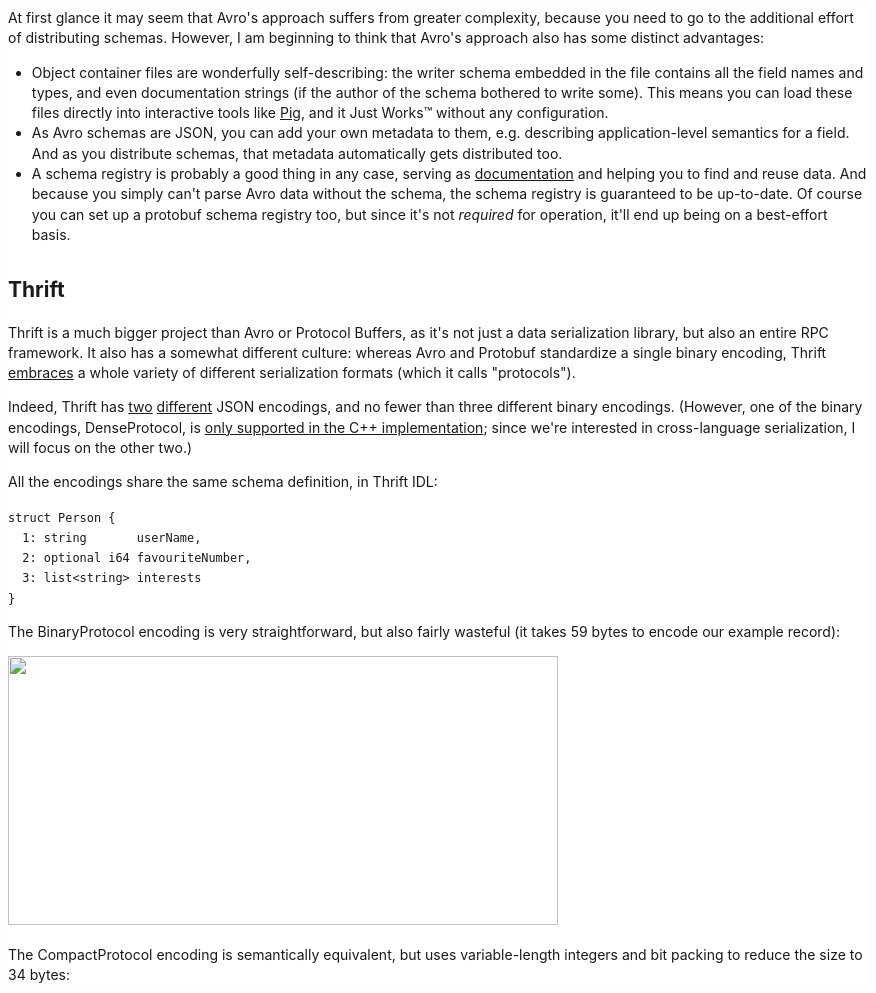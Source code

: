 At first glance it may seem that Avro's approach suffers from greater complexity, because you need
to go to the additional effort of distributing schemas. However, I am beginning to think that Avro's
approach also has some distinct advantages:

* Object container files are wonderfully self-describing: the writer schema embedded in the file
  contains all the field names and types, and even documentation strings (if the author of the
  schema bothered to write some). This means you can load these files directly into interactive
  tools like [Pig](http://pig.apache.org/), and it Just Works™ without any configuration.
* As Avro schemas are JSON, you can add your own metadata to them, e.g. describing application-level
  semantics for a field. And as you distribute schemas, that metadata automatically gets distributed
  too.
* A schema registry is probably a good thing in any case, serving as
  [documentation](https://github.com/ept/avrodoc) and helping you to find and reuse data. And
  because you simply can't parse Avro data without the schema, the schema registry is guaranteed to
  be up-to-date. Of course you can set up a protobuf schema registry too, but since it's not
  *required* for operation, it'll end up being on a best-effort basis.


Thrift
------

Thrift is a much bigger project than Avro or Protocol Buffers, as it's not just a data
serialization library, but also an entire RPC framework. It also has a somewhat different culture:
whereas Avro and Protobuf standardize a single binary encoding, Thrift
[embraces](http://mail-archives.apache.org/mod_mbox/hadoop-general/200904.mbox/%3CC5FEF47F.90BAC%25cwalter%40microsoft.com%3E)
a whole variety of different serialization formats (which it calls "protocols").

Indeed, Thrift has
[two](https://builds.apache.org//job/Thrift/javadoc/org/apache/thrift/protocol/TJSONProtocol.html)
[different](https://builds.apache.org//job/Thrift/javadoc/org/apache/thrift/protocol/TSimpleJSONProtocol.html)
JSON encodings, and no fewer than three different binary encodings. (However, one of the binary
encodings, DenseProtocol, is
[only supported in the C++ implementation](http://wiki.apache.org/thrift/LibraryFeatures); since
we're interested in cross-language serialization, I will focus on the other two.)

All the encodings share the same schema definition, in Thrift IDL:

    struct Person {
      1: string       userName,
      2: optional i64 favouriteNumber,
      3: list<string> interests
    }

The BinaryProtocol encoding is very straightforward, but also fairly wasteful (it takes 59 bytes to
encode our example record):

<a href="/2012/12/binaryprotocol.png"><img src="/2012/12/binaryprotocol_small.png" width="550" height="269"/></a>

The CompactProtocol encoding is semantically equivalent, but uses variable-length integers and bit
packing to reduce the size to 34 bytes:
